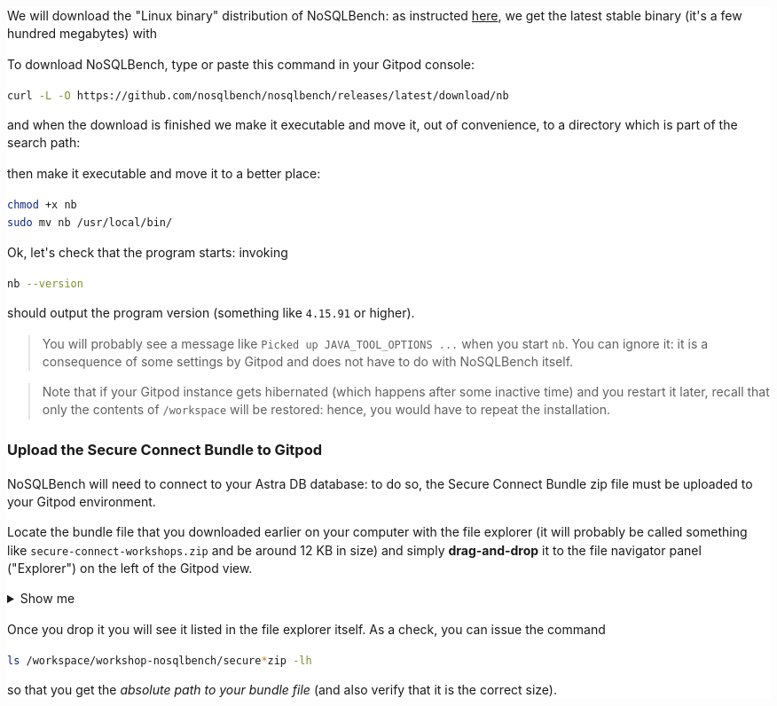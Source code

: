 We will download the "Linux binary" distribution of NoSQLBench:
as instructed [here](https://github.com/nosqlbench/nosqlbench/blob/main/DOWNLOADS.md),
we get the latest stable binary (it's a few hundred megabytes) with

To download NoSQLBench, type or paste this command in your Gitpod console:

```bash
curl -L -O https://github.com/nosqlbench/nosqlbench/releases/latest/download/nb
```


and when the download is finished we make it executable and move it,
out of convenience, to a directory which is part of the search path:

then make it executable and move it to a better place:

```bash
chmod +x nb
sudo mv nb /usr/local/bin/
```

Ok, let's check that the program starts: invoking
```bash
nb --version
```
should output the program version (something like `4.15.91` or higher).


> You will probably see a message like `Picked up JAVA_TOOL_OPTIONS ...` when
> you start `nb`. You can ignore it: it is a consequence of some settings by
> Gitpod and does not have to do with NoSQLBench itself.

> Note that if your Gitpod instance gets hibernated (which happens after some
> inactive time) and you restart it later, recall that only the contents
> of `/workspace` will be restored: hence, you would have to repeat the
> installation.


### Upload the Secure Connect Bundle to Gitpod


NoSQLBench will need to connect to your Astra DB database: to do so, the
Secure Connect Bundle zip file must be uploaded
to your Gitpod environment.


Locate the bundle file that you downloaded earlier on your computer
with the file explorer
(it will probably be called something like `secure-connect-workshops.zip`
and be around 12 KB in size) and simply **drag-and-drop** it to
the file navigator panel ("Explorer") on the left of the Gitpod view.

<details><summary>Show me</summary></details>

Once you drop it you will see it listed in the file explorer itself.
As a check, you can issue the command
```bash
ls /workspace/workshop-nosqlbench/secure*zip -lh
```

so that you get the _absolute path to your bundle file_ (and also verify that it is
the correct size).
